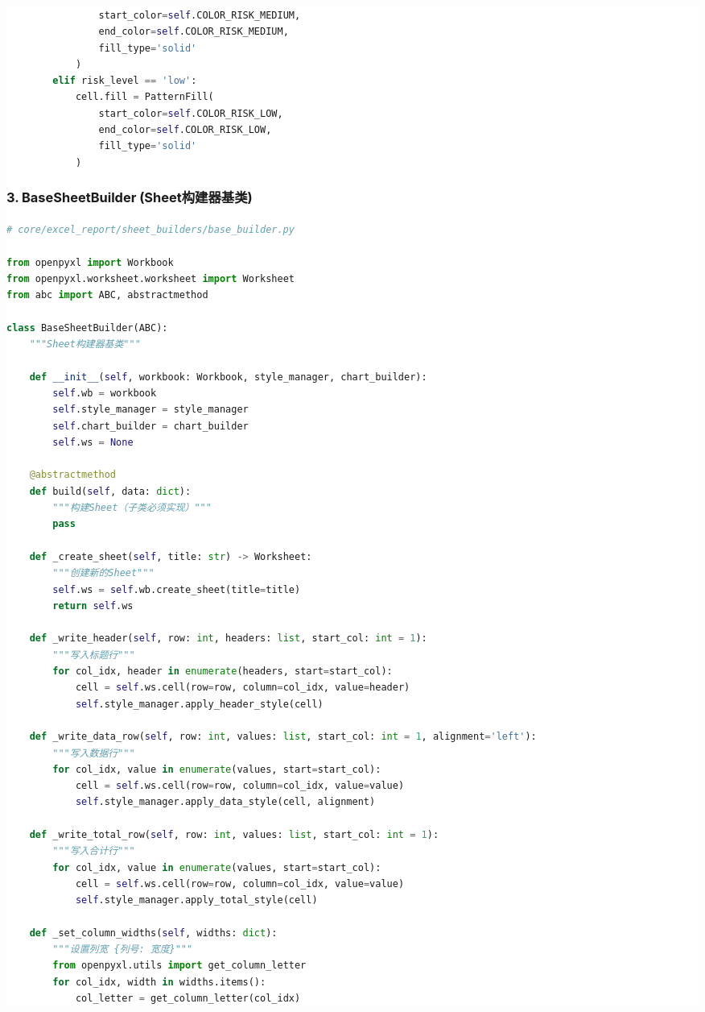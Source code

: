 ```python
                start_color=self.COLOR_RISK_MEDIUM,
                end_color=self.COLOR_RISK_MEDIUM,
                fill_type='solid'
            )
        elif risk_level == 'low':
            cell.fill = PatternFill(
                start_color=self.COLOR_RISK_LOW,
                end_color=self.COLOR_RISK_LOW,
                fill_type='solid'
            )
```

### 3. BaseSheetBuilder (Sheet构建器基类)

```python
# core/excel_report/sheet_builders/base_builder.py

from openpyxl import Workbook
from openpyxl.worksheet.worksheet import Worksheet
from abc import ABC, abstractmethod

class BaseSheetBuilder(ABC):
    """Sheet构建器基类"""

    def __init__(self, workbook: Workbook, style_manager, chart_builder):
        self.wb = workbook
        self.style_manager = style_manager
        self.chart_builder = chart_builder
        self.ws = None

    @abstractmethod
    def build(self, data: dict):
        """构建Sheet（子类必须实现）"""
        pass

    def _create_sheet(self, title: str) -> Worksheet:
        """创建新的Sheet"""
        self.ws = self.wb.create_sheet(title=title)
        return self.ws

    def _write_header(self, row: int, headers: list, start_col: int = 1):
        """写入标题行"""
        for col_idx, header in enumerate(headers, start=start_col):
            cell = self.ws.cell(row=row, column=col_idx, value=header)
            self.style_manager.apply_header_style(cell)

    def _write_data_row(self, row: int, values: list, start_col: int = 1, alignment='left'):
        """写入数据行"""
        for col_idx, value in enumerate(values, start=start_col):
            cell = self.ws.cell(row=row, column=col_idx, value=value)
            self.style_manager.apply_data_style(cell, alignment)

    def _write_total_row(self, row: int, values: list, start_col: int = 1):
        """写入合计行"""
        for col_idx, value in enumerate(values, start=start_col):
            cell = self.ws.cell(row=row, column=col_idx, value=value)
            self.style_manager.apply_total_style(cell)

    def _set_column_widths(self, widths: dict):
        """设置列宽 {列号: 宽度}"""
        from openpyxl.utils import get_column_letter
        for col_idx, width in widths.items():
            col_letter = get_column_letter(col_idx)
```